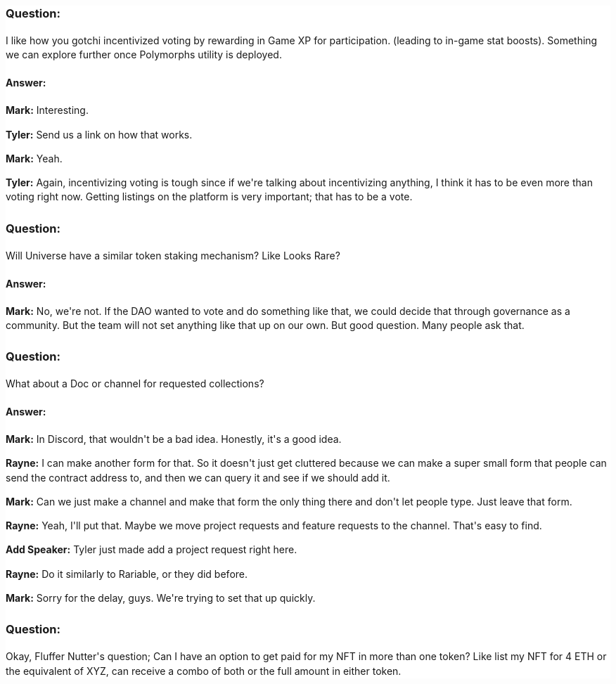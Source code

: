 ### **Question:**

I like how you gotchi incentivized voting by rewarding in Game XP for participation. (leading to in-game stat boosts). Something we can explore further once Polymorphs utility is deployed.

#### **Answer:**

**Mark:** Interesting.

**Tyler:** Send us a link on how that works.

**Mark:** Yeah.

**Tyler:** Again, incentivizing voting is tough since if we're talking about incentivizing anything, I think it has to be even more than voting right now. Getting listings on the platform is very important; that has to be a vote.

### **Question:**

Will Universe have a similar token staking mechanism? Like Looks Rare? 

#### **Answer:**

**Mark:** No, we're not. If the DAO wanted to vote and do something like that, we could decide that through governance as a community. But the team will not set anything like that up on our own. But good question. Many people ask that. 

### **Question:**

What about a Doc or channel for requested collections? 

#### **Answer:**

**Mark:** In Discord, that wouldn't be a bad idea. Honestly, it's a good idea.

**Rayne:** I can make another form for that. So it doesn't just get cluttered because we can make a super small form that people can send the contract address to, and then we can query it and see if we should add it.

**Mark:** Can we just make a channel and make that form the only thing there and don't let people type. Just leave that form.

**Rayne:** Yeah, I'll put that. Maybe we move project requests and feature requests to the channel. That's easy to find.

**Add Speaker:** Tyler just made add a project request right here.

**Rayne:** Do it similarly to Rariable, or they did before.

**Mark:** Sorry for the delay, guys. We're trying to set that up quickly. 

### **Question:**

Okay, Fluffer Nutter's question; Can I have an option to get paid for my NFT in more than one token? Like list my NFT for 4 ETH or the equivalent of XYZ, can receive a combo of both or the full amount in either token. 
 